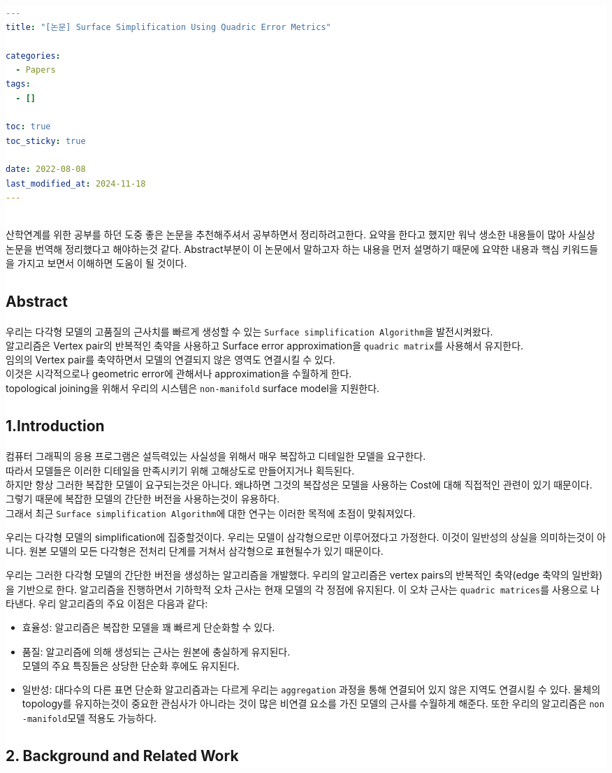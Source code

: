 ```yaml
---
title: "[논문] Surface Simplification Using Quadric Error Metrics"

categories:
  - Papers
tags:
  - []

toc: true
toc_sticky: true

date: 2022-08-08
last_modified_at: 2024-11-18
---
```


<br>
산학연계를 위한 공부를 하던 도중 좋은 논문을 추천해주셔서 공부하면서 정리하려고한다.  
요약을 한다고 했지만 워낙 생소한 내용들이 많아 사실상 논문을 번역해 정리했다고 해야하는것 같다.  
Abstract부분이 이 논문에서 말하고자 하는 내용을 먼저 설명하기 때문에 요약한 내용과 핵심 키워드들을 가지고 보면서 이해하면 도움이 될 것이다.

## Abstract

우리는 다각형 모델의 고품질의 근사치를 빠르게 생성할 수 있는 `Surface simplification Algorithm`을 발전시켜왔다.  
알고리즘은 Vertex pair의 반복적인 축약을 사용하고 Surface error approximation을 `quadric matrix`를 사용해서 유지한다.  
임의의 Vertex pair를 축약하면서 모델의 연결되지 않은 영역도 연결시킬 수 있다.  
이것은 시각적으로나 geometric error에 관해서나 approximation을 수월하게 한다.  
topological joining을 위해서 우리의 시스템은 `non-manifold` surface model을 지원한다.

## 1.Introduction

컴퓨터 그래픽의 응용 프로그램은 설득력있는 사실성을 위해서 매우 복잡하고 디테일한 모델을 요구한다.  
따라서 모델들은 이러한 디테일을 만족시키기 위해 고해상도로 만들어지거나 획득된다.  
하지만 항상 그러한 복잡한 모델이 요구되는것은 아니다. 왜냐하면 그것의 복잡성은 모델을 사용하는 Cost에 대해 직접적인 관련이 있기 때문이다.  
그렇기 때문에 복잡한 모델의 간단한 버전을 사용하는것이 유용하다.  
그래서 최근 `Surface simplification Algorithm`에 대한 연구는 이러한 목적에 초점이 맞춰져있다.

우리는 다각형 모델의 simplification에 집중할것이다. 우리는 모델이 삼각형으로만 이루어졌다고 가정한다. 이것이 일반성의 상실을 의미하는것이 아니다. 원본 모델의 모든 다각형은 전처리 단계를 거쳐서 삼각형으로 표현될수가 있기 때문이다.

우리는 그러한 다각형 모델의 간단한 버전을 생성하는 알고리즘을 개발했다. 우리의 알고리즘은 vertex pairs의 반복적인 축약(edge 축약의 일반화)을 기반으로 한다. 알고리즘을 진행하면서 기하학적 오차 근사는 현재 모델의 각 정점에 유지된다. 이 오차 근사는 `quadric matrices`를 사용으로 나타낸다.
우리 알고리즘의 주요 이점은 다음과 같다:

- 효율성: 알고리즘은 복잡한 모델을 꽤 빠르게 단순화할 수 있다.

- 품질: 알고리즘에 의해 생성되는 근사는 원본에 충실하게 유지된다.  
  모델의 주요 특징들은 상당한 단순화 후에도 유지된다.

- 일반성: 대다수의 다른 표면 단순화 알고리즘과는 다르게 우리는 `aggregation` 과정을 통해 연결되어 있지 않은 지역도 연결시킬 수 있다. 물체의 topology를 유지하는것이 중요한 관심사가 아니라는 것이 많은 비연결 요소를 가진 모델의 근사를 수월하게 해준다. 또한 우리의 알고리즘은 `non-manifold`모델 적용도 가능하다.

## 2. Background and Related Work
